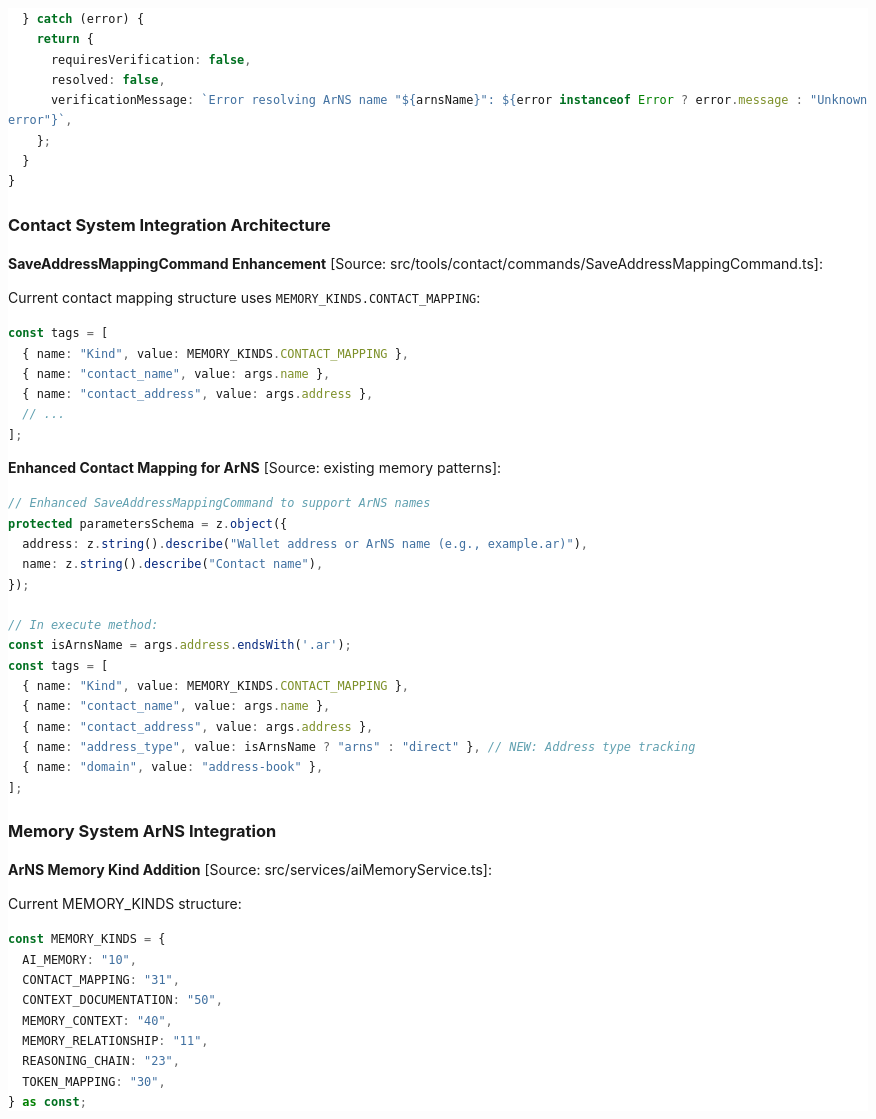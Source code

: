```typescript
  } catch (error) {
    return {
      requiresVerification: false,
      resolved: false,
      verificationMessage: `Error resolving ArNS name "${arnsName}": ${error instanceof Error ? error.message : "Unknown error"}`,
    };
  }
}
```

### Contact System Integration Architecture

**SaveAddressMappingCommand Enhancement** [Source: src/tools/contact/commands/SaveAddressMappingCommand.ts]:

Current contact mapping structure uses `MEMORY_KINDS.CONTACT_MAPPING`:

```typescript
const tags = [
  { name: "Kind", value: MEMORY_KINDS.CONTACT_MAPPING },
  { name: "contact_name", value: args.name },
  { name: "contact_address", value: args.address },
  // ...
];
```

**Enhanced Contact Mapping for ArNS** [Source: existing memory patterns]:

```typescript
// Enhanced SaveAddressMappingCommand to support ArNS names
protected parametersSchema = z.object({
  address: z.string().describe("Wallet address or ArNS name (e.g., example.ar)"),
  name: z.string().describe("Contact name"),
});

// In execute method:
const isArnsName = args.address.endsWith('.ar');
const tags = [
  { name: "Kind", value: MEMORY_KINDS.CONTACT_MAPPING },
  { name: "contact_name", value: args.name },
  { name: "contact_address", value: args.address },
  { name: "address_type", value: isArnsName ? "arns" : "direct" }, // NEW: Address type tracking
  { name: "domain", value: "address-book" },
];
```

### Memory System ArNS Integration

**ArNS Memory Kind Addition** [Source: src/services/aiMemoryService.ts]:

Current MEMORY_KINDS structure:

```typescript
const MEMORY_KINDS = {
  AI_MEMORY: "10",
  CONTACT_MAPPING: "31",
  CONTEXT_DOCUMENTATION: "50",
  MEMORY_CONTEXT: "40",
  MEMORY_RELATIONSHIP: "11",
  REASONING_CHAIN: "23",
  TOKEN_MAPPING: "30",
} as const;
```
